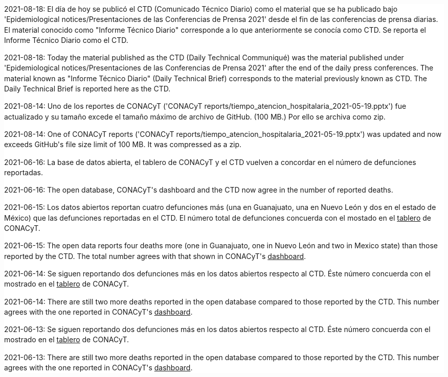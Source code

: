 2021-08-18: El día de hoy se publicó el CTD (Comunicado Técnico Diario) como el material que se ha publicado bajo 'Epidemiological notices/Presentaciones de las Conferencias de Prensa 2021' desde el fin de las conferencias de prensa diarias.
El material conocido como "Informe Técnico Diario" corresponde a lo que anteriormente se conocía como CTD.
Se reporta el Informe Técnico Diario como el CTD.

2021-08-18: Today the material published as the CTD (Daily Technical Communiqué) was the material published under 'Epidemiological notices/Presentaciones de las Conferencias de Prensa 2021' after the end of the daily press conferences.
The material known as "Informe Técnico Diario" (Daily Technical Brief) corresponds to the material previously known as CTD.
The Daily Technical Brief is reported here as the CTD.

2021-08-14: Uno de los reportes de CONACyT ('CONACyT reports/tiempo_atencion_hospitalaria_2021-05-19.pptx') fue actualizado y su tamaño excede el tamaño máximo de archivo de GitHub. (100 MB.)
Por ello se archiva como zip.

2021-08-14: One of CONACyT reports ('CONACyT reports/tiempo_atencion_hospitalaria_2021-05-19.pptx') was updated and now exceeds GitHub's file size limit of 100 MB.
It was compressed as a zip.

2021-06-16: La base de datos abierta, el tablero de CONACyT y el CTD vuelven a concordar en el número de defunciones reportadas.

2021-06-16: The open database, CONACyT's dashboard and the CTD now agree in the number of reported deaths.

2021-06-15: Los datos abiertos reportan cuatro defunciones más (una en Guanajuato, una en Nuevo León y dos en el estado de México) que las defunciones reportadas en el CTD.
El número total de defunciones concuerda con el mostado en el [tablero](https://datos.covid-19.conacyt.mx/) de CONACyT.

2021-06-15: The open data reports four deaths more (one in Guanajuato, one in Nuevo León and two in Mexico state) than those reported by the CTD.
The total number agrees with that shown in CONACyT's [dashboard](https://datos.covid-19.conacyt.mx/).

2021-06-14: Se siguen reportando dos defunciones más en los datos abiertos respecto al CTD.
Éste número concuerda con el mostrado en el [tablero](https://datos.covid-19.conacyt.mx/) de CONACyT.

2021-06-14: There are still two more deaths reported in the open database compared to those reported by the CTD.
This number agrees with the one reported in CONACyT's [dashboard](https://datos.covid-19.conacyt.mx/).

2021-06-13: Se siguen reportando dos defunciones más en los datos abiertos respecto al CTD.
Éste número concuerda con el mostrado en el [tablero](https://datos.covid-19.conacyt.mx/) de CONACyT.

2021-06-13: There are still two more deaths reported in the open database compared to those reported by the CTD.
This number agrees with the one reported in CONACyT's [dashboard](https://datos.covid-19.conacyt.mx/).
